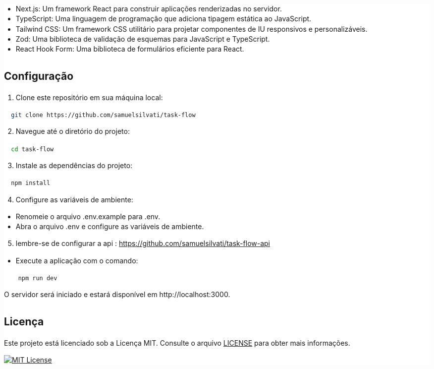 - Next.js: Um framework React para construir aplicações renderizadas no servidor.
- TypeScript: Uma linguagem de programação que adiciona tipagem estática ao JavaScript.
- Tailwind CSS: Um framework CSS utilitário para projetar componentes de IU responsivos e personalizáveis.
- Zod: Uma biblioteca de validação de esquemas para JavaScript e TypeScript.
- React Hook Form: Uma biblioteca de formulários eficiente para React.
## Configuração

1. Clone este repositório em sua máquina local:

```bash
  git clone https://github.com/samuelsilvati/task-flow
```
2. Navegue até o diretório do projeto:

```bash
  cd task-flow
```
3. Instale as dependências do projeto:

```bash
  npm install
```
4. Configure as variáveis de ambiente:

- Renomeie o arquivo .env.example para .env.
- Abra o arquivo .env e configure as variáveis de ambiente.

5. lembre-se de configurar a api : https://github.com/samuelsilvati/task-flow-api
- Execute a aplicação com o comando:
```bash
    npm run dev
```
O servidor será iniciado e estará disponível em http://localhost:3000.

## Licença

Este projeto está licenciado sob a Licença MIT. Consulte o arquivo [LICENSE](/LICENSE) para obter mais informações.

[![MIT License](https://img.shields.io/badge/License-MIT-green.svg)](https://choosealicense.com/licenses/mit/)

